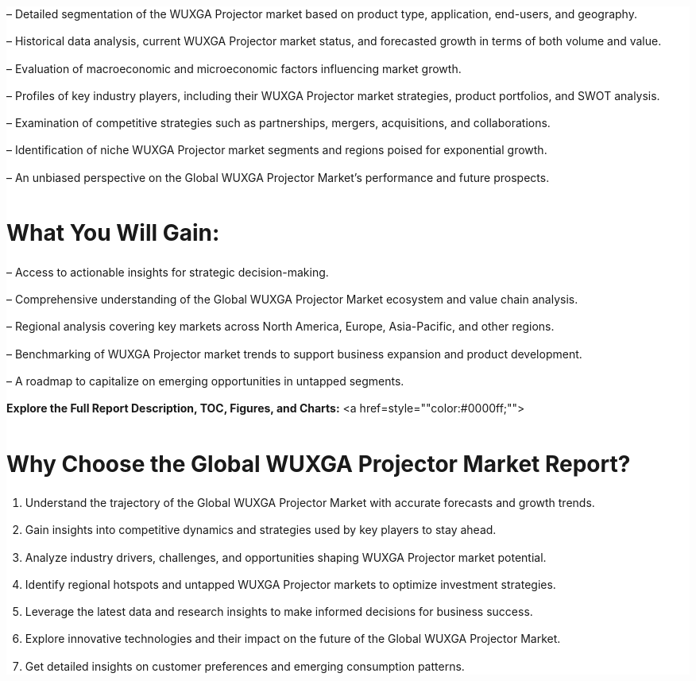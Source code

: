 – Detailed segmentation of the WUXGA Projector market based on product type, application, end-users, and geography.

– Historical data analysis, current WUXGA Projector market status, and forecasted growth in terms of both volume and value.

– Evaluation of macroeconomic and microeconomic factors influencing market growth.

– Profiles of key industry players, including their WUXGA Projector market strategies, product portfolios, and SWOT analysis.

– Examination of competitive strategies such as partnerships, mergers, acquisitions, and collaborations.

– Identification of niche WUXGA Projector market segments and regions poised for exponential growth.

– An unbiased perspective on the Global WUXGA Projector Market’s performance and future prospects.

# <strong>What You Will Gain:</strong>

– Access to actionable insights for strategic decision-making.

– Comprehensive understanding of the Global WUXGA Projector Market ecosystem and value chain analysis.

– Regional analysis covering key markets across North America, Europe, Asia-Pacific, and other regions.

– Benchmarking of WUXGA Projector market trends to support business expansion and product development.

– A roadmap to capitalize on emerging opportunities in untapped segments.

<strong>Explore the Full Report Description, TOC, Figures, and Charts:</strong>
<a href=style=""color:#0000ff;""></a>

# <strong>Why Choose the Global WUXGA Projector Market Report?</strong>

1. Understand the trajectory of the Global WUXGA Projector Market with accurate forecasts and growth trends.

2. Gain insights into competitive dynamics and strategies used by key players to stay ahead.

3. Analyze industry drivers, challenges, and opportunities shaping WUXGA Projector market potential.

4. Identify regional hotspots and untapped WUXGA Projector markets to optimize investment strategies.

5. Leverage the latest data and research insights to make informed decisions for business success.

6. Explore innovative technologies and their impact on the future of the Global WUXGA Projector Market.

7. Get detailed insights on customer preferences and emerging consumption patterns.
